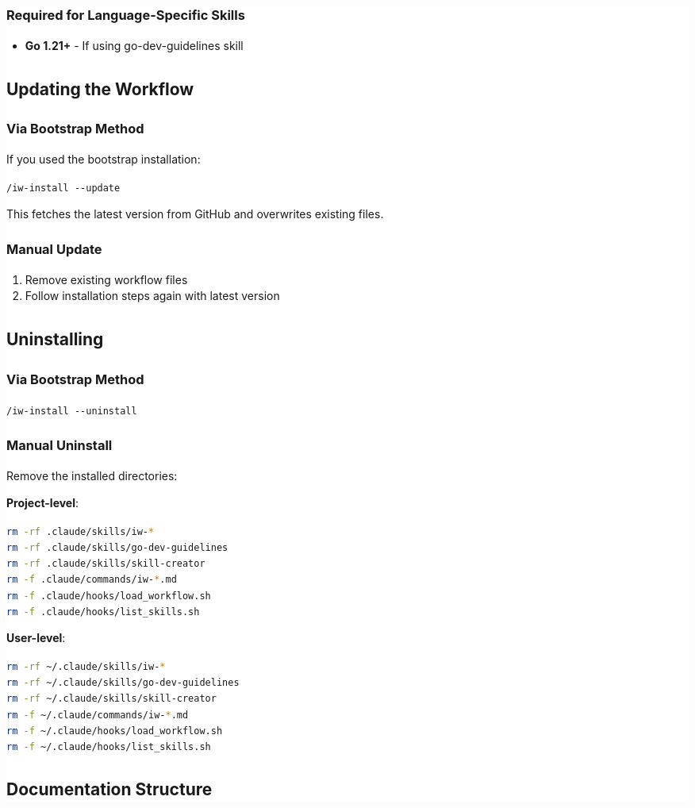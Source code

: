 ### Required for Language-Specific Skills
- **Go 1.21+** - If using go-dev-guidelines skill

## Updating the Workflow

### Via Bootstrap Method

If you used the bootstrap installation:
```
/iw-install --update
```

This fetches the latest version from GitHub and overwrites existing files.

### Manual Update

1. Remove existing workflow files
2. Follow installation steps again with latest version

## Uninstalling

### Via Bootstrap Method

```
/iw-install --uninstall
```

### Manual Uninstall

Remove the installed directories:

**Project-level**:
```bash
rm -rf .claude/skills/iw-*
rm -rf .claude/skills/go-dev-guidelines
rm -rf .claude/skills/skill-creator
rm -f .claude/commands/iw-*.md
rm -f .claude/hooks/load_workflow.sh
rm -f .claude/hooks/list_skills.sh
```

**User-level**:
```bash
rm -rf ~/.claude/skills/iw-*
rm -rf ~/.claude/skills/go-dev-guidelines
rm -rf ~/.claude/skills/skill-creator
rm -f ~/.claude/commands/iw-*.md
rm -f ~/.claude/hooks/load_workflow.sh
rm -f ~/.claude/hooks/list_skills.sh
```

## Documentation Structure
